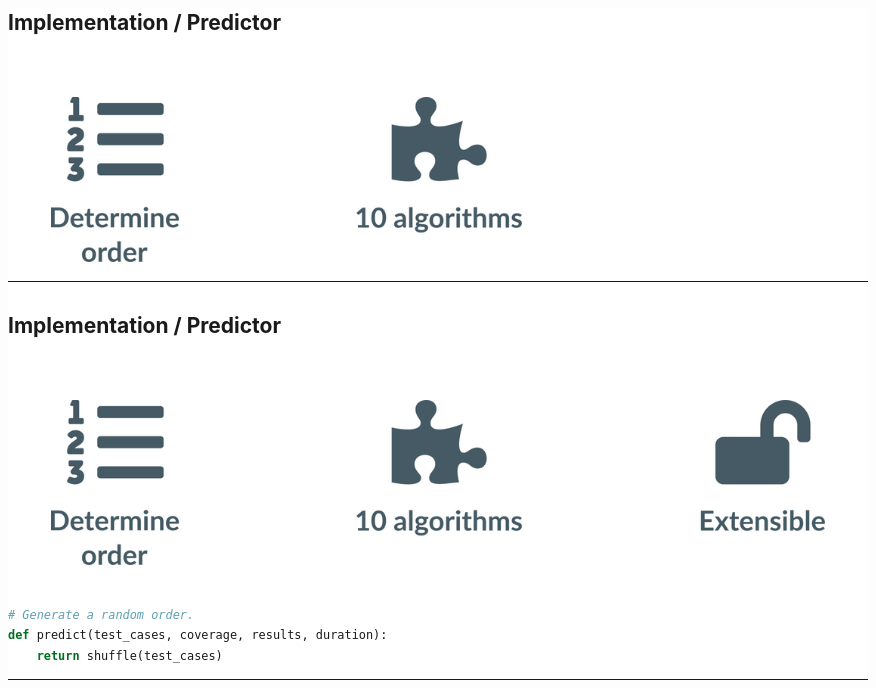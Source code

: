 




## Implementation / Predictor

<br/>
<br/>
<center>
<img src="predictor-2.svg" style="width: 90%" />
</center>

---





## Implementation / Predictor

<br/>
<br/>
<center>
<img src="predictor-3.svg" style="width: 90%" />
</center>

<br/>

```python
# Generate a random order.
def predict(test_cases, coverage, results, duration):
	return shuffle(test_cases)
```

---
